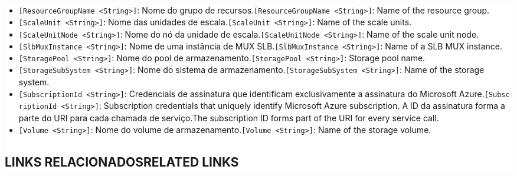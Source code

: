   - <span data-ttu-id="24126-157">`[ResourceGroupName <String>]`: Nome do grupo de recursos.</span><span class="sxs-lookup"><span data-stu-id="24126-157">`[ResourceGroupName <String>]`: Name of the resource group.</span></span>
  - <span data-ttu-id="24126-158">`[ScaleUnit <String>]`: Nome das unidades de escala.</span><span class="sxs-lookup"><span data-stu-id="24126-158">`[ScaleUnit <String>]`: Name of the scale units.</span></span>
  - <span data-ttu-id="24126-159">`[ScaleUnitNode <String>]`: Nome do nó da unidade de escala.</span><span class="sxs-lookup"><span data-stu-id="24126-159">`[ScaleUnitNode <String>]`: Name of the scale unit node.</span></span>
  - <span data-ttu-id="24126-160">`[SlbMuxInstance <String>]`: Nome de uma instância de MUX SLB.</span><span class="sxs-lookup"><span data-stu-id="24126-160">`[SlbMuxInstance <String>]`: Name of a SLB MUX instance.</span></span>
  - <span data-ttu-id="24126-161">`[StoragePool <String>]`: Nome do pool de armazenamento.</span><span class="sxs-lookup"><span data-stu-id="24126-161">`[StoragePool <String>]`: Storage pool name.</span></span>
  - <span data-ttu-id="24126-162">`[StorageSubSystem <String>]`: Nome do sistema de armazenamento.</span><span class="sxs-lookup"><span data-stu-id="24126-162">`[StorageSubSystem <String>]`: Name of the storage system.</span></span>
  - <span data-ttu-id="24126-163">`[SubscriptionId <String>]`: Credenciais de assinatura que identificam exclusivamente a assinatura do Microsoft Azure.</span><span class="sxs-lookup"><span data-stu-id="24126-163">`[SubscriptionId <String>]`: Subscription credentials that uniquely identify Microsoft Azure subscription.</span></span> <span data-ttu-id="24126-164">A ID da assinatura forma a parte do URI para cada chamada de serviço.</span><span class="sxs-lookup"><span data-stu-id="24126-164">The subscription ID forms part of the URI for every service call.</span></span>
  - <span data-ttu-id="24126-165">`[Volume <String>]`: Nome do volume de armazenamento.</span><span class="sxs-lookup"><span data-stu-id="24126-165">`[Volume <String>]`: Name of the storage volume.</span></span>

## <span data-ttu-id="24126-166">LINKS RELACIONADOS</span><span class="sxs-lookup"><span data-stu-id="24126-166">RELATED LINKS</span></span>

